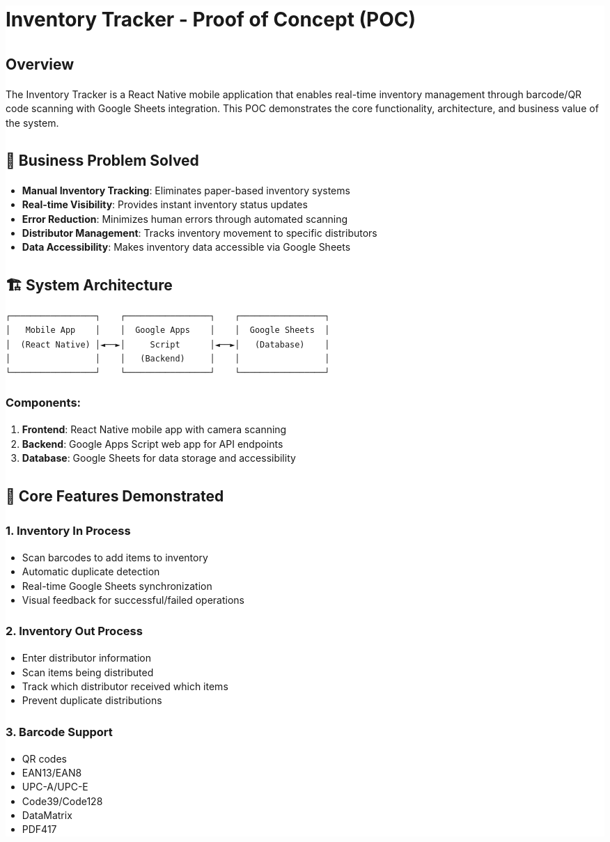 # Inventory Tracker - Proof of Concept (POC)

## Overview

The Inventory Tracker is a React Native mobile application that enables real-time inventory management through barcode/QR code scanning with Google Sheets integration. This POC demonstrates the core functionality, architecture, and business value of the system.

## 🎯 Business Problem Solved

- **Manual Inventory Tracking**: Eliminates paper-based inventory systems
- **Real-time Visibility**: Provides instant inventory status updates
- **Error Reduction**: Minimizes human errors through automated scanning
- **Distributor Management**: Tracks inventory movement to specific distributors
- **Data Accessibility**: Makes inventory data accessible via Google Sheets

## 🏗️ System Architecture

```
┌─────────────────┐    ┌─────────────────┐    ┌─────────────────┐
│   Mobile App    │    │  Google Apps    │    │  Google Sheets  │
│  (React Native) │◄──►│     Script      │◄──►│   (Database)    │
│                 │    │   (Backend)     │    │                 │
└─────────────────┘    └─────────────────┘    └─────────────────┘
```

### Components:
1. **Frontend**: React Native mobile app with camera scanning
2. **Backend**: Google Apps Script web app for API endpoints
3. **Database**: Google Sheets for data storage and accessibility

## 📱 Core Features Demonstrated

### 1. **Inventory In Process**
- Scan barcodes to add items to inventory
- Automatic duplicate detection
- Real-time Google Sheets synchronization
- Visual feedback for successful/failed operations

### 2. **Inventory Out Process**
- Enter distributor information
- Scan items being distributed
- Track which distributor received which items
- Prevent duplicate distributions

### 3. **Barcode Support**
- QR codes
- EAN13/EAN8
- UPC-A/UPC-E
- Code39/Code128
- DataMatrix
- PDF417
